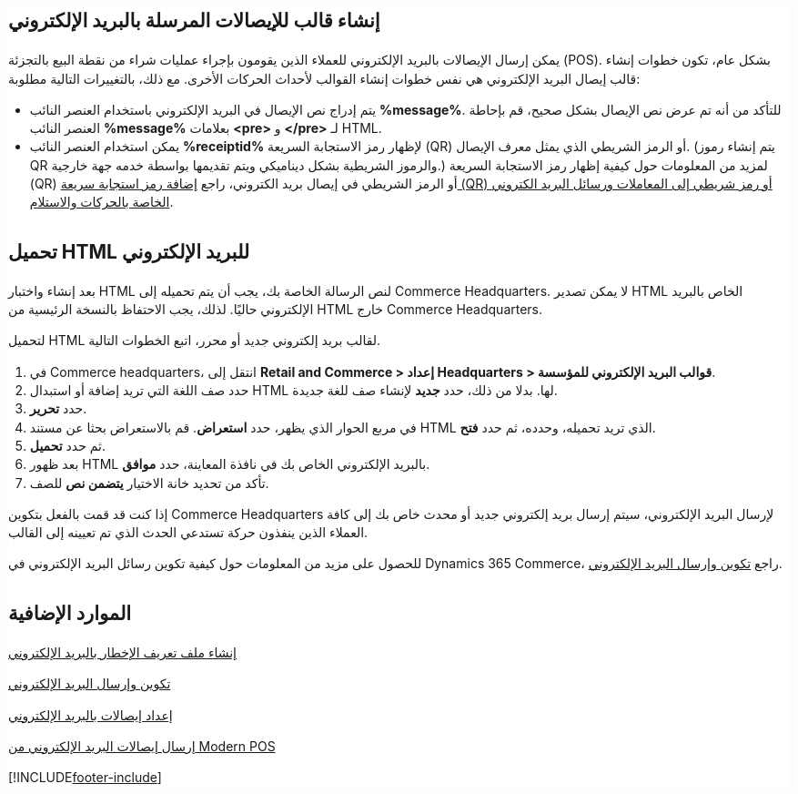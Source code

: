## <a name="create-a-template-for-emailed-receipts"></a>إنشاء قالب للإيصالات المرسلة بالبريد الإلكتروني

يمكن إرسال الإيصالات بالبريد الإلكتروني للعملاء الذين يقومون بإجراء عمليات شراء من نقطة البيع بالتجزئة (POS). بشكل عام، تكون خطوات إنشاء قالب إيصال البريد الإلكتروني هي نفس خطوات إنشاء القوالب لأحداث الحركات الأخرى. مع ذلك، بالتغييرات التالية مطلوبة:

- يتم إدراج نص الإيصال في البريد الإلكتروني باستخدام العنصر النائب **%message%**. للتأكد من أنه تم عرض نص الإيصال بشكل صحيح، قم بإحاطة العنصر النائب **%message%** بعلامات **&lt;pre&gt;** و **&lt;/pre&gt;** لـ HTML.
- يمكن استخدام العنصر النائب **%receiptid%** لإظهار رمز الاستجابة السريعة (QR) أو الرمز الشريطي الذي يمثل معرف الإيصال. (يتم إنشاء رموز QR والرموز الشريطية بشكل ديناميكي ويتم تقديمها بواسطة خدمه جهة خارجية.) لمزيد من المعلومات حول كيفية إظهار رمز الاستجابة السريعة (QR) أو الرمز الشريطي في إيصال بريد الكتروني، راجع [إضافة رمز استجابة سريعة (QR) أو رمز شريطي إلى المعاملات ورسائل البريد الكتروني الخاصة بالحركات والاستلام](add-qr-code-barcode-email.md).

## <a name="upload-the-email-html"></a>تحميل HTML للبريد الإلكتروني

بعد إنشاء واختبار HTML لنص الرسالة الخاصة بك، يجب أن يتم تحميله إلى Commerce Headquarters. لا يمكن تصدير HTML الخاص بالبريد الإلكتروني حاليًا. لذلك، يجب الاحتفاظ بالنسخة الرئيسية من HTML خارج Commerce Headquarters.

لتحميل HTML لقالب بريد إلكتروني جديد أو محرر، اتبع الخطوات التالية.

1. في Commerce headquarters، انتقل إلى **Retail and Commerce \> إعداد Headquarters \> قوالب البريد الإلكتروني للمؤسسة**.
1. حدد صف اللغة التي تريد إضافة أو استبدال HTML لها. بدلا من ذلك، حدد **جديد** لإنشاء صف للغة جديدة.
1. حدد **تحرير**.
1. في مربع الحوار الذي يظهر، حدد **استعراض**. قم بالاستعراض بحثا عن مستند HTML الذي تريد تحميله، وحدده، ثم حدد **فتح**.
1. ثم حدد **تحميل**.
1. بعد ظهور HTML بالبريد الإلكتروني الخاص بك في نافذة المعاينة، حدد **موافق**.
1. تأكد من تحديد خانة الاختيار **يتضمن نص** للصف.

إذا كنت قد قمت بالفعل بتكوين Commerce Headquarters لإرسال البريد الإلكتروني، سيتم إرسال بريد إلكتروني جديد أو محدث خاص بك إلى كافة العملاء الذين ينفذون حركة تستدعي الحدث الذي تم تعيينه إلى القالب.

للحصول على مزيد من المعلومات حول كيفية تكوين رسائل البريد الإلكتروني في Dynamics 365 Commerce، راجع [تكوين وإرسال البريد الإلكتروني](../fin-ops-core/fin-ops/organization-administration/configure-email.md).

## <a name="additional-resources"></a>الموارد الإضافية 

[إنشاء ملف تعريف الإخطار بالبريد الإلكتروني](email-notification-profiles.md)

[تكوين وإرسال البريد الإلكتروني](../fin-ops-core/fin-ops/organization-administration/configure-email.md)

[إعداد إيصالات بالبريد الإلكتروني](/dynamicsax-2012/appuser-itpro/set-up-email-receipts)

[إرسال إيصالات البريد الإلكتروني من Modern POS](email-receipts.md)


[!INCLUDE[footer-include](../includes/footer-banner.md)]
